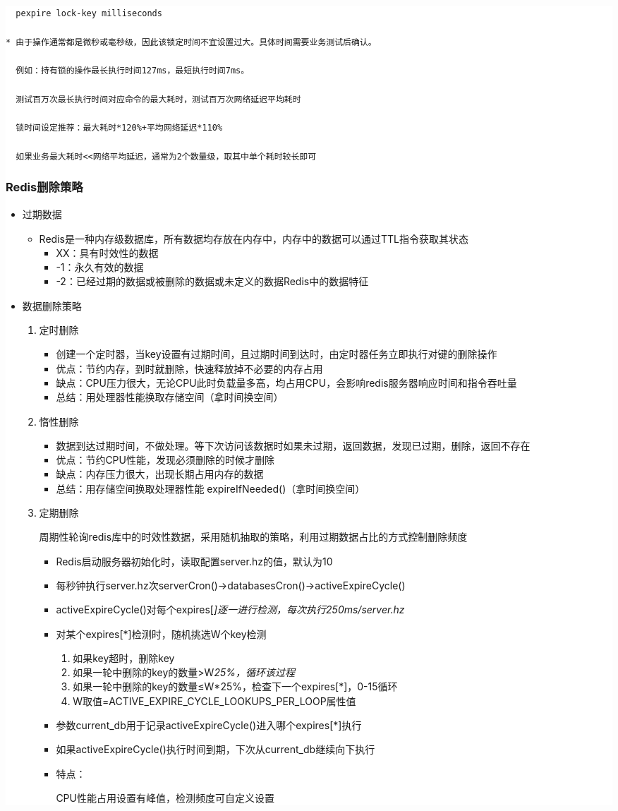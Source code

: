       pexpire lock-key milliseconds

    * 由于操作通常都是微秒或毫秒级，因此该锁定时间不宜设置过大。具体时间需要业务测试后确认。

      例如：持有锁的操作最长执行时间127ms，最短执行时间7ms。

      测试百万次最长执行时间对应命令的最大耗时，测试百万次网络延迟平均耗时

      锁时间设定推荐：最大耗时*120%+平均网络延迟*110%

      如果业务最大耗时<<网络平均延迟，通常为2个数量级，取其中单个耗时较长即可

### Redis删除策略

* 过期数据
  * Redis是一种内存级数据库，所有数据均存放在内存中，内存中的数据可以通过TTL指令获取其状态
    * XX：具有时效性的数据
    * -1：永久有效的数据
    * -2：已经过期的数据或被删除的数据或未定义的数据Redis中的数据特征

* 数据删除策略

  1. 定时删除

     * 创建一个定时器，当key设置有过期时间，且过期时间到达时，由定时器任务立即执行对键的删除操作
     * 优点：节约内存，到时就删除，快速释放掉不必要的内存占用
     * 缺点：CPU压力很大，无论CPU此时负载量多高，均占用CPU，会影响redis服务器响应时间和指令吞吐量
     * 总结：用处理器性能换取存储空间（拿时间换空间）

  2. 惰性删除

     * 数据到达过期时间，不做处理。等下次访问该数据时如果未过期，返回数据，发现已过期，删除，返回不存在
     * 优点：节约CPU性能，发现必须删除的时候才删除
     * 缺点：内存压力很大，出现长期占用内存的数据
     * 总结：用存储空间换取处理器性能 expireIfNeeded()（拿时间换空间）

  3. 定期删除

     周期性轮询redis库中的时效性数据，采用随机抽取的策略，利用过期数据占比的方式控制删除频度

     * Redis启动服务器初始化时，读取配置server.hz的值，默认为10

     * 每秒钟执行server.hz次serverCron()->databasesCron()->activeExpireCycle()

     * activeExpireCycle()对每个expires[*]逐一进行检测，每次执行250ms/server.hz*

     * 对某个expires[\*]检测时，随机挑选W个key检测

       1. 如果key超时，删除key
       2. 如果一轮中删除的key的数量>W*25%，循环该过程*
       3. 如果一轮中删除的key的数量≤W\*25%，检查下一个expires[\*]，0-15循环
       4. W取值=ACTIVE_EXPIRE_CYCLE_LOOKUPS_PER_LOOP属性值

     * 参数current_db用于记录activeExpireCycle()进入哪个expires[*]执行

     * 如果activeExpireCycle()执行时间到期，下次从current_db继续向下执行

     * 特点：

       CPU性能占用设置有峰值，检测频度可自定义设置
